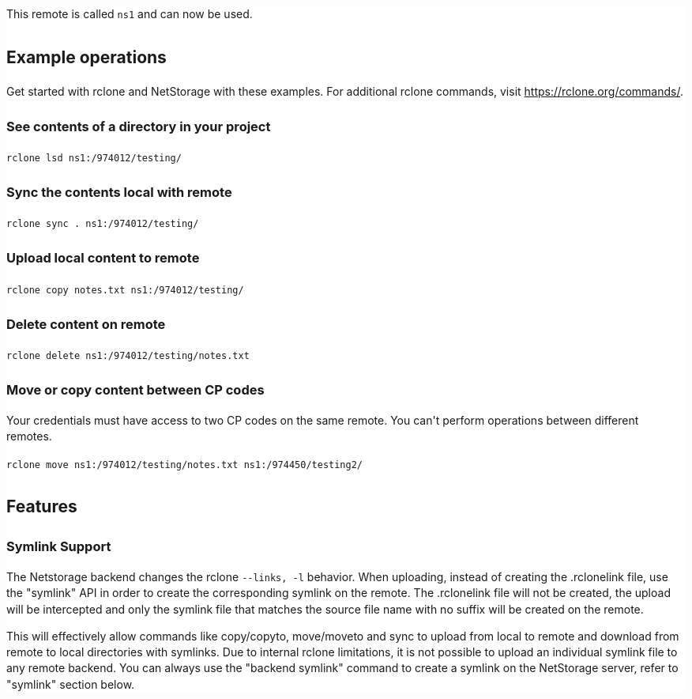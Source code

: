 This remote is called `ns1` and can now be used.

## Example operations

Get started with rclone and NetStorage with these examples. For additional rclone
commands, visit <https://rclone.org/commands/>.

### See contents of a directory in your project

```sh
rclone lsd ns1:/974012/testing/
```

### Sync the contents local with remote

```sh
rclone sync . ns1:/974012/testing/
```

### Upload local content to remote

```sh
rclone copy notes.txt ns1:/974012/testing/
```

### Delete content on remote

```sh
rclone delete ns1:/974012/testing/notes.txt
```

### Move or copy content between CP codes

Your credentials must have access to two CP codes on the same remote.
You can't perform operations between different remotes.

```sh
rclone move ns1:/974012/testing/notes.txt ns1:/974450/testing2/
```

## Features

### Symlink Support

The Netstorage backend changes the rclone `--links, -l` behavior. When uploading,
instead of creating the .rclonelink file, use the "symlink" API in order to create
the corresponding symlink on the remote. The .rclonelink file will not be created,
the upload will be intercepted and only the symlink file that matches the source
file name with no suffix will be created on the remote.

This will effectively allow commands like copy/copyto, move/moveto and sync to
upload from local to remote and download from remote to local directories with
symlinks. Due to internal rclone limitations, it is not possible to upload an
individual symlink file to any remote backend. You can always use the "backend
symlink" command to create a symlink on the NetStorage server, refer to "symlink"
section below.
